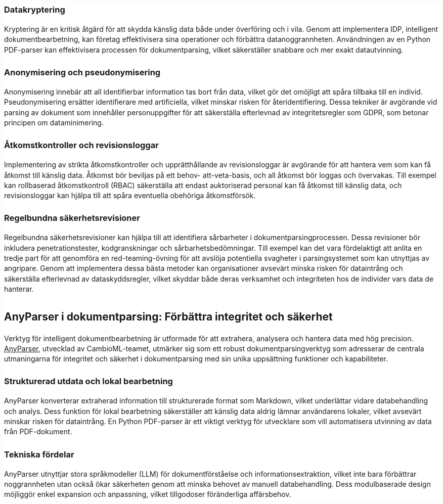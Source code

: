 ### Datakryptering

Kryptering är en kritisk åtgärd för att skydda känslig data både under överföring och i vila. Genom att implementera IDP, intelligent dokumentbearbetning, kan företag effektivisera sina operationer och förbättra datanoggrannheten. Användningen av en Python PDF-parser kan effektivisera processen för dokumentparsing, vilket säkerställer snabbare och mer exakt datautvinning.

### Anonymisering och pseudonymisering

Anonymisering innebär att all identifierbar information tas bort från data, vilket gör det omöjligt att spåra tillbaka till en individ. Pseudonymisering ersätter identifierare med artificiella, vilket minskar risken för återidentifiering. Dessa tekniker är avgörande vid parsing av dokument som innehåller personuppgifter för att säkerställa efterlevnad av integritetsregler som GDPR, som betonar principen om dataminimering.

### Åtkomstkontroller och revisionsloggar

Implementering av strikta åtkomstkontroller och upprätthållande av revisionsloggar är avgörande för att hantera vem som kan få åtkomst till känslig data. Åtkomst bör beviljas på ett behov- att-veta-basis, och all åtkomst bör loggas och övervakas. Till exempel kan rollbaserad åtkomstkontroll (RBAC) säkerställa att endast auktoriserad personal kan få åtkomst till känslig data, och revisionsloggar kan hjälpa till att spåra eventuella obehöriga åtkomstförsök.

### Regelbundna säkerhetsrevisioner

Regelbundna säkerhetsrevisioner kan hjälpa till att identifiera sårbarheter i dokumentparsingprocessen. Dessa revisioner bör inkludera penetrationstester, kodgranskningar och sårbarhetsbedömningar. Till exempel kan det vara fördelaktigt att anlita en tredje part för att genomföra en red-teaming-övning för att avslöja potentiella svagheter i parsingsystemet som kan utnyttjas av angripare. Genom att implementera dessa bästa metoder kan organisationer avsevärt minska risken för dataintrång och säkerställa efterlevnad av dataskyddsregler, vilket skyddar både deras verksamhet och integriteten hos de individer vars data de hanterar.

## AnyParser i dokumentparsing: Förbättra integritet och säkerhet

Verktyg för intelligent dokumentbearbetning är utformade för att extrahera, analysera och hantera data med hög precision. [AnyParser](https://www.cambioml.com), utvecklad av CambioML-teamet, utmärker sig som ett robust dokumentparsingverktyg som adresserar de centrala utmaningarna för integritet och säkerhet i dokumentparsing med sin unika uppsättning funktioner och kapabiliteter.

### Strukturerad utdata och lokal bearbetning

AnyParser konverterar extraherad information till strukturerade format som Markdown, vilket underlättar vidare databehandling och analys. Dess funktion för lokal bearbetning säkerställer att känslig data aldrig lämnar användarens lokaler, vilket avsevärt minskar risken för dataintrång. En Python PDF-parser är ett viktigt verktyg för utvecklare som vill automatisera utvinning av data från PDF-dokument.

### Tekniska fördelar

AnyParser utnyttjar stora språkmodeller (LLM) för dokumentförståelse och informationsextraktion, vilket inte bara förbättrar noggrannheten utan också ökar säkerheten genom att minska behovet av manuell databehandling. Dess modulbaserade design möjliggör enkel expansion och anpassning, vilket tillgodoser föränderliga affärsbehov.
